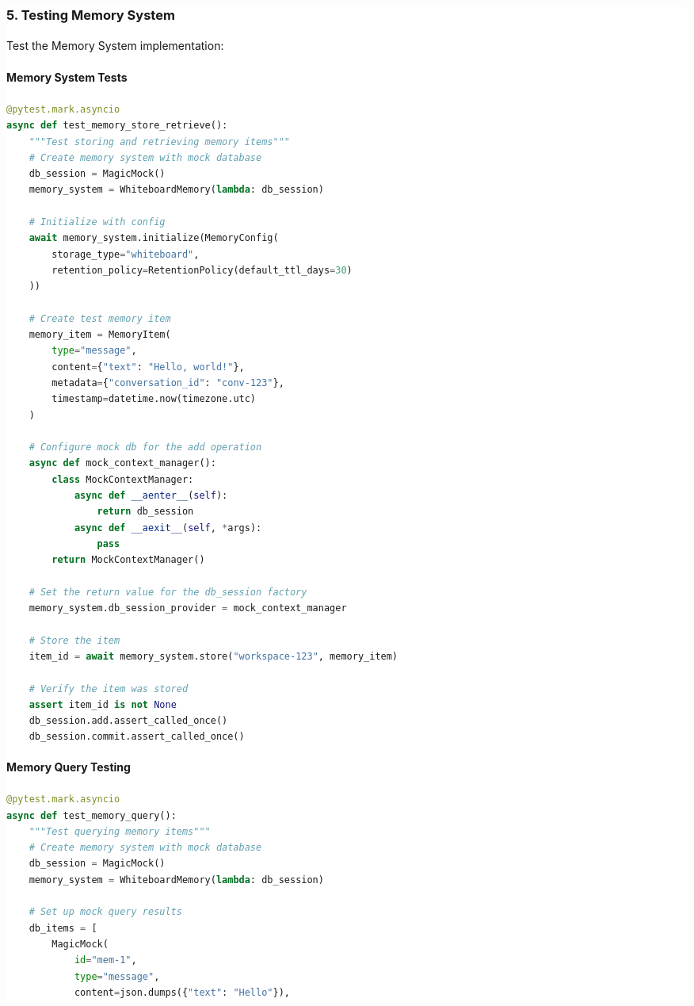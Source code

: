 ### 5. Testing Memory System

Test the Memory System implementation:

#### Memory System Tests

```python
@pytest.mark.asyncio
async def test_memory_store_retrieve():
    """Test storing and retrieving memory items"""
    # Create memory system with mock database
    db_session = MagicMock()
    memory_system = WhiteboardMemory(lambda: db_session)
    
    # Initialize with config
    await memory_system.initialize(MemoryConfig(
        storage_type="whiteboard",
        retention_policy=RetentionPolicy(default_ttl_days=30)
    ))
    
    # Create test memory item
    memory_item = MemoryItem(
        type="message",
        content={"text": "Hello, world!"},
        metadata={"conversation_id": "conv-123"},
        timestamp=datetime.now(timezone.utc)
    )
    
    # Configure mock db for the add operation
    async def mock_context_manager():
        class MockContextManager:
            async def __aenter__(self):
                return db_session
            async def __aexit__(self, *args):
                pass
        return MockContextManager()
    
    # Set the return value for the db_session factory
    memory_system.db_session_provider = mock_context_manager
    
    # Store the item
    item_id = await memory_system.store("workspace-123", memory_item)
    
    # Verify the item was stored
    assert item_id is not None
    db_session.add.assert_called_once()
    db_session.commit.assert_called_once()
```

#### Memory Query Testing

```python
@pytest.mark.asyncio
async def test_memory_query():
    """Test querying memory items"""
    # Create memory system with mock database
    db_session = MagicMock()
    memory_system = WhiteboardMemory(lambda: db_session)
    
    # Set up mock query results
    db_items = [
        MagicMock(
            id="mem-1",
            type="message",
            content=json.dumps({"text": "Hello"}),
```